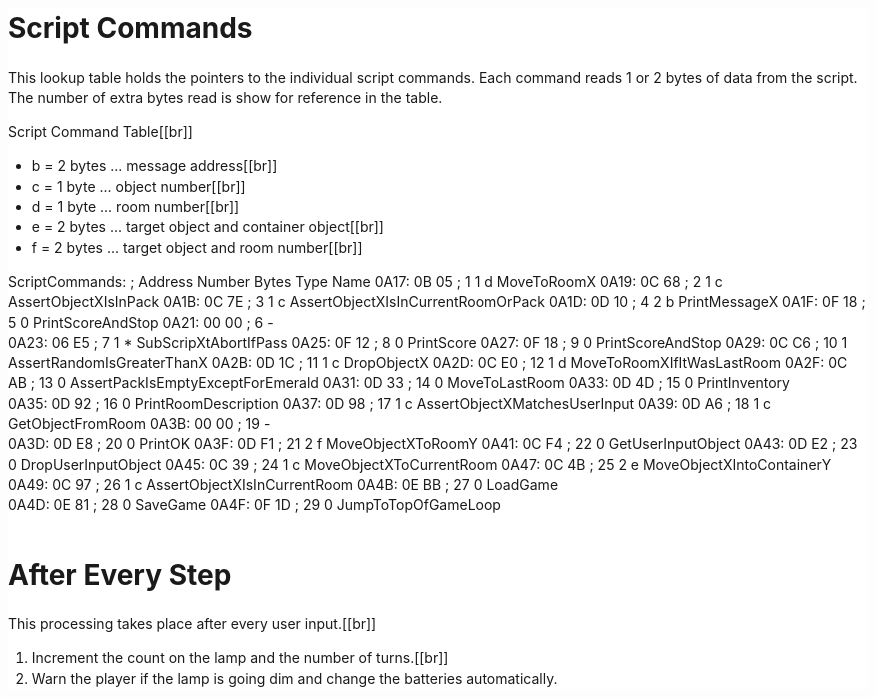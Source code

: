 
# Script Commands 

 This lookup table holds the pointers to the individual script commands. Each command 
 reads 1 or 2 bytes of data from the script. The number of extra bytes read is show 
 for reference in the table.

 Script Command Table[[br]]
 *   b = 2 bytes ... message address[[br]]
 *   c = 1 byte  ... object number[[br]]
 *   d = 1 byte  ... room number[[br]]
 *   e = 2 bytes ... target object and container object[[br]] 
 *   f = 2 bytes ... target object and room number[[br]]

ScriptCommands:
;    Address   Number Bytes Type Name
0A17: 0B 05   ;   1     1    d   MoveToRoomX
0A19: 0C 68   ;   2     1    c   AssertObjectXIsInPack
0A1B: 0C 7E   ;   3     1    c   AssertObjectXIsInCurrentRoomOrPack
0A1D: 0D 10   ;   4     2    b   PrintMessageX
0A1F: 0F 18   ;   5     0        PrintScoreAndStop
0A21: 00 00   ;   6     -        
0A23: 06 E5   ;   7     1    *   SubScripXtAbortIfPass 
0A25: 0F 12   ;   8     0        PrintScore
0A27: 0F 18   ;   9     0        PrintScoreAndStop
0A29: 0C C6   ;  10     1        AssertRandomIsGreaterThanX
0A2B: 0D 1C   ;  11     1    c   DropObjectX
0A2D: 0C E0   ;  12     1    d   MoveToRoomXIfItWasLastRoom
0A2F: 0C AB   ;  13     0        AssertPackIsEmptyExceptForEmerald
0A31: 0D 33   ;  14     0        MoveToLastRoom
0A33: 0D 4D   ;  15     0        PrintInventory    
0A35: 0D 92   ;  16     0        PrintRoomDescription
0A37: 0D 98   ;  17     1    c   AssertObjectXMatchesUserInput
0A39: 0D A6   ;  18     1    c   GetObjectFromRoom
0A3B: 00 00   ;  19     -        
0A3D: 0D E8   ;  20     0        PrintOK
0A3F: 0D F1   ;  21     2    f   MoveObjectXToRoomY
0A41: 0C F4   ;  22     0        GetUserInputObject
0A43: 0D E2   ;  23     0        DropUserInputObject
0A45: 0C 39   ;  24     1    c   MoveObjectXToCurrentRoom
0A47: 0C 4B   ;  25     2    e   MoveObjectXIntoContainerY
0A49: 0C 97   ;  26     1    c   AssertObjectXIsInCurrentRoom
0A4B: 0E BB   ;  27     0        LoadGame  
0A4D: 0E 81   ;  28     0        SaveGame
0A4F: 0F 1D   ;  29     0        JumpToTopOfGameLoop


# After Every Step 

 This processing takes place after every user input.[[br]]
  1. Increment the count on the lamp and the number of turns.[[br]]
  2.  Warn the player if the lamp is going dim and change the batteries automatically.
